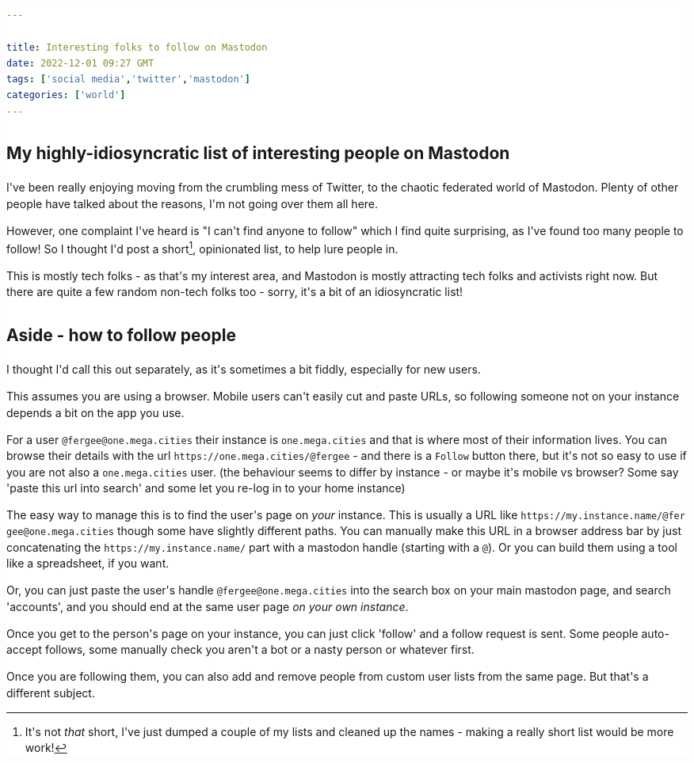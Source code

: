 ```yaml
---

title: Interesting folks to follow on Mastodon
date: 2022-12-01 09:27 GMT
tags: ['social media','twitter','mastodon']
categories: ['world']
---
```


## My highly-idiosyncratic list of interesting people on Mastodon

I've been really enjoying moving from the crumbling mess of Twitter, to the chaotic federated world of Mastodon.  Plenty of other people have talked about the reasons, I'm not going over them all here.

However, one complaint I've heard is "I can't find anyone to follow" which I find quite surprising, as I've found too many people to follow!  So I thought I'd post a short[^1], opinionated list, to help lure people in.

This is mostly tech folks - as that's my interest area, and Mastodon is mostly attracting tech folks and activists right now.  But there are quite a few random non-tech folks too - sorry, it's a bit of an idiosyncratic list!

[^1]: It's not _that_ short, I've just dumped a couple of my lists and cleaned up the names - making a really short list would be more work!

## Aside - how to follow people

I thought I'd call this out separately, as it's sometimes a bit fiddly, especially for new users.

This assumes you are using a browser.  Mobile users can't easily cut and paste URLs, so following someone not on your instance depends a bit on the app you use.

For a user `@fergee@one.mega.cities` their instance is `one.mega.cities` and that is where most of their information lives.  You can browse their details with the url `https://one.mega.cities/@fergee` - and there is a `Follow` button there, but it's not so easy to use if you are not also a `one.mega.cities` user.  (the behaviour seems to differ by instance - or maybe it's mobile vs browser? Some say 'paste this url into search' and some let you re-log in to your home instance)

The easy way to manage this is to find the user's page on _your_ instance.  This is usually a URL like `https://my.instance.name/@fergee@one.mega.cities` though some have slightly different paths.  You can manually make this URL in a browser address bar by just concatenating the `https://my.instance.name/` part with a mastodon handle (starting with a `@`).  Or you can build them using a tool like a spreadsheet, if you want.

Or, you can just paste the user's handle `@fergee@one.mega.cities` into the search box on your main mastodon page, and search 'accounts', and you should end at the same user page _on your own instance_.

Once you get to the person's page on your instance, you can just click 'follow' and a follow request is sent.  Some people auto-accept follows, some manually check you aren't a bot or a nasty person or whatever first.

Once you are following them, you can also add and remove people from custom user lists from the same page.  But that's a different subject.
